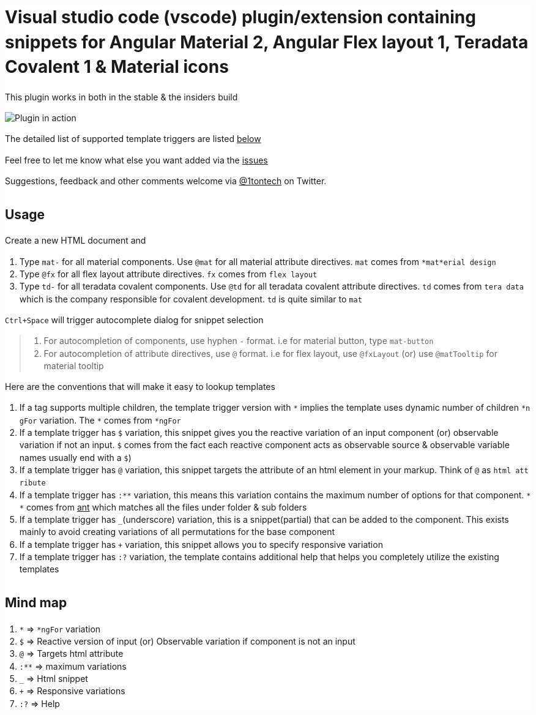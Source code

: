 Visual studio code (vscode) plugin/extension containing snippets for Angular Material 2, Angular Flex layout 1, Teradata Covalent 1 & Material icons
====================================================================================================================================================

This plugin works in both in the stable & the insiders build

![Plugin in action](https://github.com/1tontech/material2-snippets/raw/vscode-0.13.0/vscode/help.gif)

The detailed list of supported template triggers are listed [below](#documentation)

Feel free to let me know what else you want added via the [issues](https://github.com/1tontech/material2-snippets/issues)

Suggestions, feedback and other comments welcome via [@1tontech](https://twitter.com/1tontech) on Twitter.

## Usage


Create a new HTML document and

1. Type `mat-` for all material components. Use `@mat` for all material attribute directives. `mat` comes from `*mat*erial design`
2. Type `@fx` for all flex layout attribute directives. `fx` comes from `flex layout`
3. Type `td-` for all teradata covalent components. Use `@td` for all teradata covalent attribute directives. `td` comes from `tera data` which is the company responsible for covalent development. `td` is quite similar to `mat`

`Ctrl+Space` will trigger autocomplete dialog for snippet selection

> 1. For autocompletion of components, use hyphen `-` format. i.e for material button, type `mat-button`
> 2. For autocompletion of attribute directives, use `@` format. i.e for flex layout, use `@fxLayout` (or) use `@matTooltip` for material tooltip

Here are the conventions that will make it easy to lookup templates

1. If a tag supports multiple children, the template trigger version with `*` implies the template uses dynamic number of children `*ngFor` variation. The `*` comes from `*ngFor`
2. If a template trigger has `$` variation, this snippet gives you the reactive variation of an input component (or) observable variation if not an input. `$` comes from the fact each reactive component acts as observable source & observable variable names usually end with a `$`)
3. If a template trigger has `@` variation, this snippet targets the attribute of an html element in your markup. Think of `@` as `html attribute`
4. If a template trigger has `:**` variation, this means this variation contains the maximum number of options for that component. `**` comes from [ant](https://ant.apache.org/manual/dirtasks.html) which matches all the files under folder & sub folders
5. If a template trigger has `_`(underscore) variation, this is a snippet(partial) that can be added to the component. This exists mainly to avoid creating variations of all permutations for the base component
6. If a template trigger has `+` variation, this snippet allows you to specify responsive variation
7. If a template trigger has `:?` variation, the template contains additional help that helps you completely utilize the existing templates

## Mind map
1. `*` => `*ngFor` variation
2. `$` => Reactive version of input (or) Observable variation if component is not an input
3. `@` => Targets html attribute
4. `:**` => maximum variations
5. `_` => Html snippet
6. `+` => Responsive variations
7. `:?` => Help
